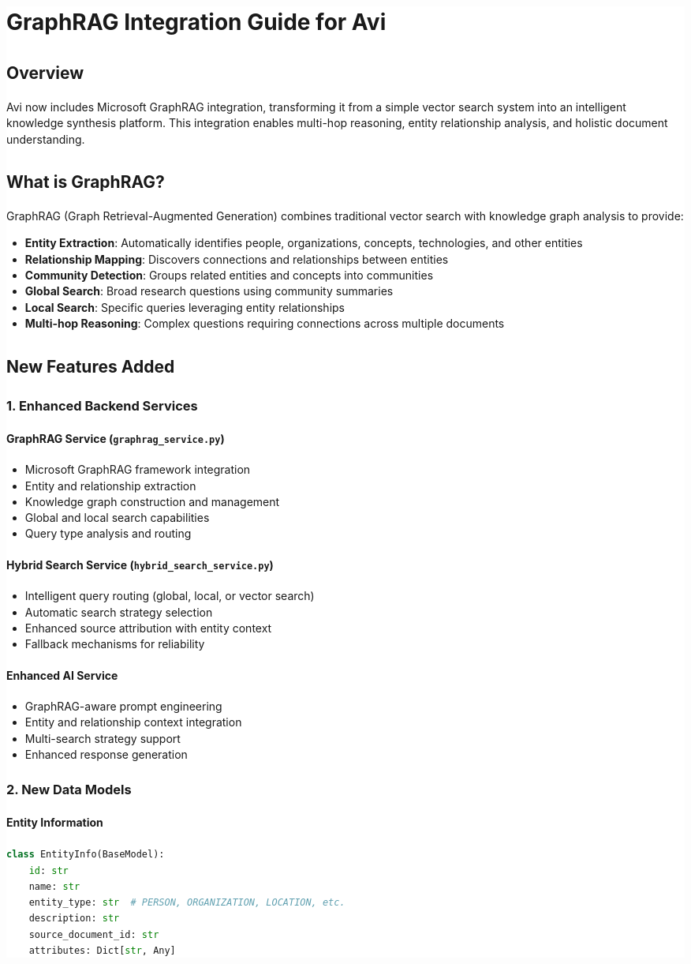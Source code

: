# GraphRAG Integration Guide for Avi

## Overview

Avi now includes Microsoft GraphRAG integration, transforming it from a simple vector search system into an intelligent knowledge synthesis platform. This integration enables multi-hop reasoning, entity relationship analysis, and holistic document understanding.

## What is GraphRAG?

GraphRAG (Graph Retrieval-Augmented Generation) combines traditional vector search with knowledge graph analysis to provide:

- **Entity Extraction**: Automatically identifies people, organizations, concepts, technologies, and other entities
- **Relationship Mapping**: Discovers connections and relationships between entities
- **Community Detection**: Groups related entities and concepts into communities
- **Global Search**: Broad research questions using community summaries
- **Local Search**: Specific queries leveraging entity relationships
- **Multi-hop Reasoning**: Complex questions requiring connections across multiple documents

## New Features Added

### 1. Enhanced Backend Services

#### GraphRAG Service (`graphrag_service.py`)
- Microsoft GraphRAG framework integration
- Entity and relationship extraction
- Knowledge graph construction and management
- Global and local search capabilities
- Query type analysis and routing

#### Hybrid Search Service (`hybrid_search_service.py`)
- Intelligent query routing (global, local, or vector search)
- Automatic search strategy selection
- Enhanced source attribution with entity context
- Fallback mechanisms for reliability

#### Enhanced AI Service
- GraphRAG-aware prompt engineering
- Entity and relationship context integration
- Multi-search strategy support
- Enhanced response generation

### 2. New Data Models

#### Entity Information
```python
class EntityInfo(BaseModel):
    id: str
    name: str
    entity_type: str  # PERSON, ORGANIZATION, LOCATION, etc.
    description: str
    source_document_id: str
    attributes: Dict[str, Any]
```
